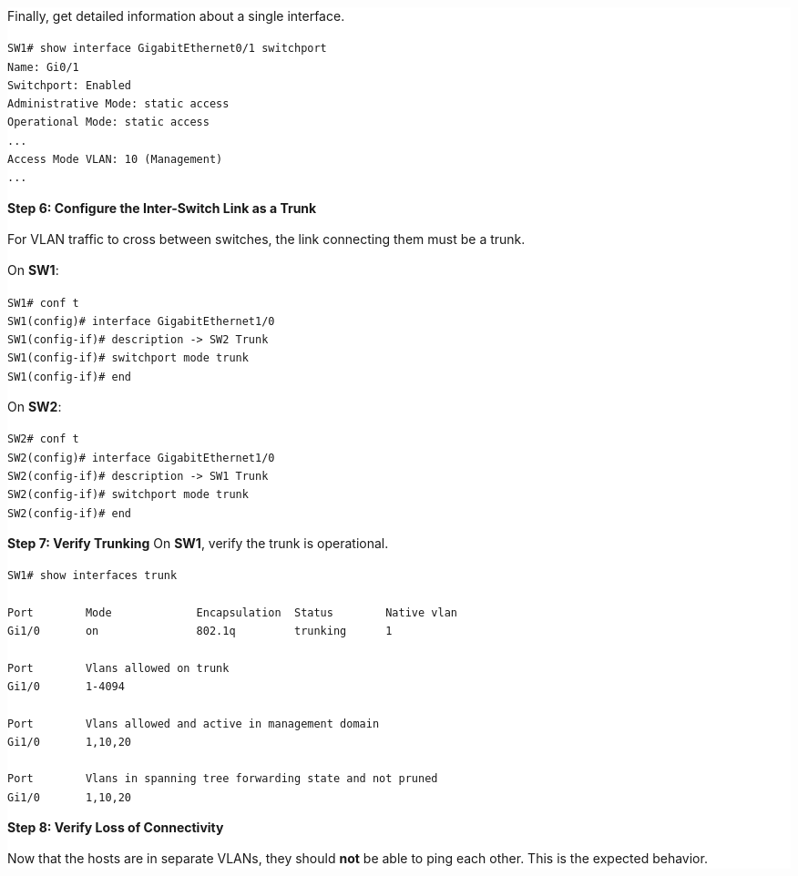Finally, get detailed information about a single interface.
```
SW1# show interface GigabitEthernet0/1 switchport
Name: Gi0/1
Switchport: Enabled
Administrative Mode: static access
Operational Mode: static access
...
Access Mode VLAN: 10 (Management)
...
```

**Step 6: Configure the Inter-Switch Link as a Trunk**

For VLAN traffic to cross between switches, the link connecting them must be a trunk.

On **SW1**:
```
SW1# conf t
SW1(config)# interface GigabitEthernet1/0
SW1(config-if)# description -> SW2 Trunk
SW1(config-if)# switchport mode trunk
SW1(config-if)# end
```
On **SW2**:
```
SW2# conf t
SW2(config)# interface GigabitEthernet1/0
SW2(config-if)# description -> SW1 Trunk
SW2(config-if)# switchport mode trunk
SW2(config-if)# end
```

**Step 7: Verify Trunking**
On **SW1**, verify the trunk is operational.
```
SW1# show interfaces trunk

Port        Mode             Encapsulation  Status        Native vlan
Gi1/0       on               802.1q         trunking      1

Port        Vlans allowed on trunk
Gi1/0       1-4094

Port        Vlans allowed and active in management domain
Gi1/0       1,10,20

Port        Vlans in spanning tree forwarding state and not pruned
Gi1/0       1,10,20
```

**Step 8: Verify Loss of Connectivity**

Now that the hosts are in separate VLANs, they should **not** be able to ping each other. This is the expected behavior.
